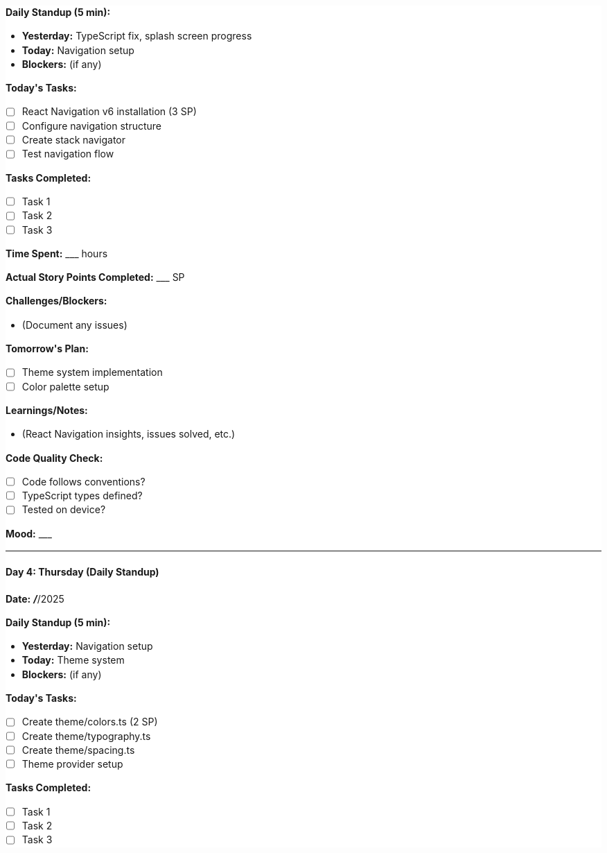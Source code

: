 **Daily Standup (5 min):**
- **Yesterday:** TypeScript fix, splash screen progress
- **Today:** Navigation setup
- **Blockers:** (if any)

**Today's Tasks:**
- [ ] React Navigation v6 installation (3 SP)
- [ ] Configure navigation structure
- [ ] Create stack navigator
- [ ] Test navigation flow

**Tasks Completed:**
- [ ] Task 1
- [ ] Task 2
- [ ] Task 3

**Time Spent:** ___ hours

**Actual Story Points Completed:** ___ SP

**Challenges/Blockers:**
- (Document any issues)

**Tomorrow's Plan:**
- [ ] Theme system implementation
- [ ] Color palette setup

**Learnings/Notes:**
- (React Navigation insights, issues solved, etc.)

**Code Quality Check:**
- [ ] Code follows conventions?
- [ ] TypeScript types defined?
- [ ] Tested on device?

**Mood:** ___

---

#### **Day 4: Thursday** (Daily Standup)
**Date:** ___/___/2025

**Daily Standup (5 min):**
- **Yesterday:** Navigation setup
- **Today:** Theme system
- **Blockers:** (if any)

**Today's Tasks:**
- [ ] Create theme/colors.ts (2 SP)
- [ ] Create theme/typography.ts
- [ ] Create theme/spacing.ts
- [ ] Theme provider setup

**Tasks Completed:**
- [ ] Task 1
- [ ] Task 2
- [ ] Task 3

